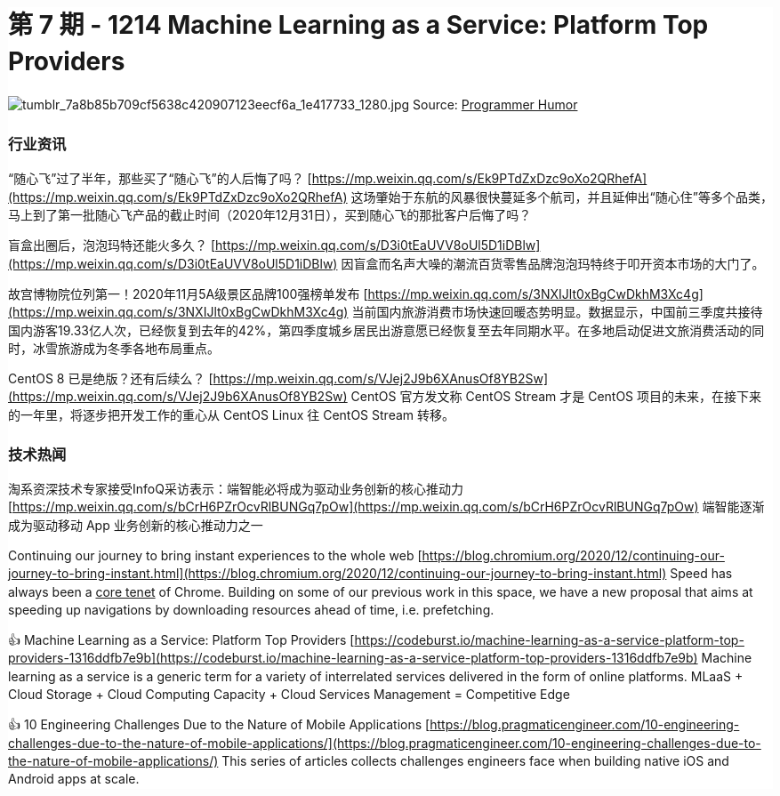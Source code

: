 # 第 7 期 - 1214 Machine Learning as a Service: Platform Top Providers
![tumblr_7a8b85b709cf5638c420907123eecf6a_1e417733_1280.jpg](https://cdn.nlark.com/yuque/0/2020/jpeg/85771/1606829945054-1a0011b8-9dea-4039-8069-eadcae054b2b.jpeg#align=left&display=inline&height=328&margin=%5Bobject%20Object%5D&name=tumblr_7a8b85b709cf5638c420907123eecf6a_1e417733_1280.jpg&originHeight=1313&originWidth=1080&size=273924&status=done&style=none&width=270)
Source: [Programmer Humor](https://programmerhumour.tumblr.com/post/634369287876968449/this-is-probably-a-repost)
### 行业资讯
“随心飞”过了半年，那些买了“随心飞”的人后悔了吗？
[https://mp.weixin.qq.com/s/Ek9PTdZxDzc9oXo2QRhefA](https://mp.weixin.qq.com/s/Ek9PTdZxDzc9oXo2QRhefA)
这场肇始于东航的风暴很快蔓延多个航司，并且延伸出“随心住”等多个品类，马上到了第一批随心飞产品的截止时间（2020年12月31日），买到随心飞的那批客户后悔了吗？

盲盒出圈后，泡泡玛特还能火多久？
[https://mp.weixin.qq.com/s/D3i0tEaUVV8oUl5D1iDBlw](https://mp.weixin.qq.com/s/D3i0tEaUVV8oUl5D1iDBlw)
因盲盒而名声大噪的潮流百货零售品牌泡泡玛特终于叩开资本市场的大门了。 

故宫博物院位列第一！2020年11月5A级景区品牌100强榜单发布
[https://mp.weixin.qq.com/s/3NXIJlt0xBgCwDkhM3Xc4g](https://mp.weixin.qq.com/s/3NXIJlt0xBgCwDkhM3Xc4g)
当前国内旅游消费市场快速回暖态势明显。数据显示，中国前三季度共接待国内游客19.33亿人次，已经恢复到去年的42%，第四季度城乡居民出游意愿已经恢复至去年同期水平。在多地启动促进文旅消费活动的同时，冰雪旅游成为冬季各地布局重点。

CentOS 8 已是绝版？还有后续么？
[https://mp.weixin.qq.com/s/VJej2J9b6XAnusOf8YB2Sw](https://mp.weixin.qq.com/s/VJej2J9b6XAnusOf8YB2Sw)
CentOS 官方发文称 CentOS Stream 才是 CentOS 项目的未来，在接下来的一年里，将逐步把开发工作的重心从 CentOS Linux 往 CentOS Stream 转移。

### 技术热闻
淘系资深技术专家接受InfoQ采访表示：端智能必将成为驱动业务创新的核心推动力
[https://mp.weixin.qq.com/s/bCrH6PZrOcvRlBUNGq7pOw](https://mp.weixin.qq.com/s/bCrH6PZrOcvRlBUNGq7pOw)
端智能逐渐成为驱动移动 App 业务创新的核⼼推动⼒之⼀

Continuing our journey to bring instant experiences to the whole web
[https://blog.chromium.org/2020/12/continuing-our-journey-to-bring-instant.html](https://blog.chromium.org/2020/12/continuing-our-journey-to-bring-instant.html)
Speed has always been a [core tenet](https://blog.chromium.org/2018/09/10-years-of-speed-in-chrome_11.html) of Chrome. Building on some of our previous work in this space, we have a new proposal that aims at speeding up navigations by downloading resources ahead of time, i.e. prefetching.

👍 Machine Learning as a Service: Platform Top Providers
[https://codeburst.io/machine-learning-as-a-service-platform-top-providers-1316ddfb7e9b](https://codeburst.io/machine-learning-as-a-service-platform-top-providers-1316ddfb7e9b)
Machine learning as a service is a generic term for a variety of interrelated services delivered in the form of online platforms. MLaaS + Cloud Storage + Cloud Computing Capacity + Cloud Services Management = Competitive Edge

👍 10 Engineering Challenges Due to the Nature of Mobile Applications
[https://blog.pragmaticengineer.com/10-engineering-challenges-due-to-the-nature-of-mobile-applications/](https://blog.pragmaticengineer.com/10-engineering-challenges-due-to-the-nature-of-mobile-applications/)
This series of articles collects challenges engineers face when building native iOS and Android apps at scale.
